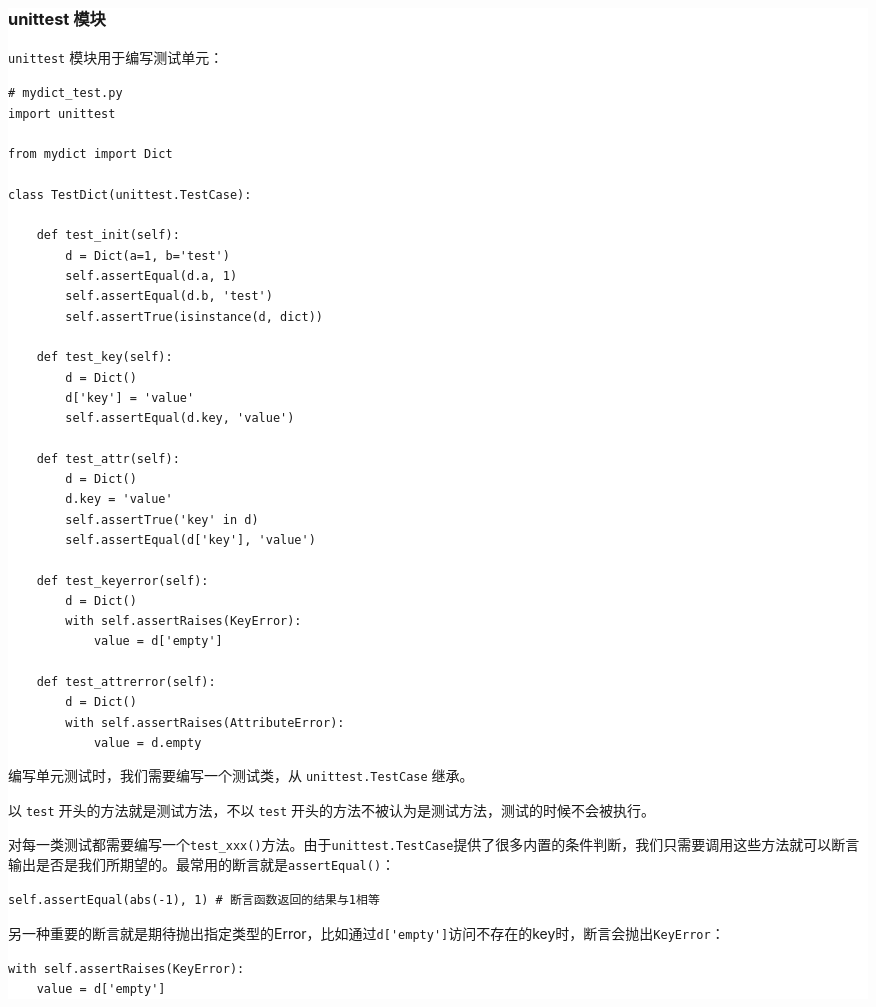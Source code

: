 
### unittest 模块

`unittest` 模块用于编写测试单元：

```
# mydict_test.py
import unittest

from mydict import Dict

class TestDict(unittest.TestCase):

    def test_init(self):
        d = Dict(a=1, b='test')
        self.assertEqual(d.a, 1)
        self.assertEqual(d.b, 'test')
        self.assertTrue(isinstance(d, dict))

    def test_key(self):
        d = Dict()
        d['key'] = 'value'
        self.assertEqual(d.key, 'value')

    def test_attr(self):
        d = Dict()
        d.key = 'value'
        self.assertTrue('key' in d)
        self.assertEqual(d['key'], 'value')

    def test_keyerror(self):
        d = Dict()
        with self.assertRaises(KeyError):
            value = d['empty']

    def test_attrerror(self):
        d = Dict()
        with self.assertRaises(AttributeError):
            value = d.empty
```

编写单元测试时，我们需要编写一个测试类，从 `unittest.TestCase` 继承。

以 `test` 开头的方法就是测试方法，不以 `test` 开头的方法不被认为是测试方法，测试的时候不会被执行。

对每一类测试都需要编写一个`test_xxx()`方法。由于`unittest.TestCase`提供了很多内置的条件判断，我们只需要调用这些方法就可以断言输出是否是我们所期望的。最常用的断言就是`assertEqual()`：

```
self.assertEqual(abs(-1), 1) # 断言函数返回的结果与1相等
```

另一种重要的断言就是期待抛出指定类型的Error，比如通过`d['empty']`访问不存在的key时，断言会抛出`KeyError`：

```
with self.assertRaises(KeyError):
    value = d['empty']
```
